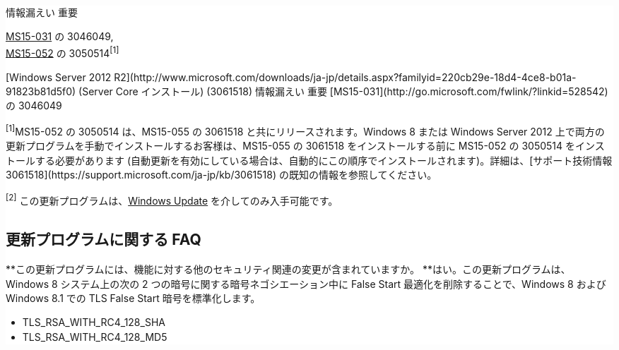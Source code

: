 </td>
<td style="border:1px solid black;">
情報漏えい

</td>
<td style="border:1px solid black;">
重要

</td>
<td style="border:1px solid black;">
  
[MS15-031](http://go.microsoft.com/fwlink/?linkid=528542) の 3046049,  
[MS15-052](http://go.microsoft.com/fwlink/?linkid=533731) の 3050514<sup>[1]</sup>

</td>
</tr>
<tr>
<td style="border:1px solid black;">
[Windows Server 2012 R2](http://www.microsoft.com/downloads/ja-jp/details.aspx?familyid=220cb29e-18d4-4ce8-b01a-91823b81d5f0) (Server Core インストール)  
(3061518)

</td>
<td style="border:1px solid black;">
情報漏えい

</td>
<td style="border:1px solid black;">
重要

</td>
<td style="border:1px solid black;">
[MS15-031](http://go.microsoft.com/fwlink/?linkid=528542) の 3046049

</td>
</tr>
</table>
<p> </p>
<sup>[1]</sup>MS15-052 の 3050514 は、MS15-055 の 3061518 と共にリリースされます。Windows 8 または Windows Server 2012 上で両方の更新プログラムを手動でインストールするお客様は、MS15-055 の 3061518 をインストールする前に MS15-052 の 3050514 をインストールする必要があります (自動更新を有効にしている場合は、自動的にこの順序でインストールされます)。詳細は、[サポート技術情報 3061518](https://support.microsoft.com/ja-jp/kb/3061518) の既知の情報を参照してください。

<sup>[2]</sup> この更新プログラムは、[Windows Update](http://go.microsoft.com/fwlink/?linkid=21130) を介してのみ入手可能です。

更新プログラムに関する FAQ
--------------------------

<span id="sectionToggle2"></span>
**この更新プログラムには、機能に対する他のセキュリティ関連の変更が含まれていますか。
**はい。この更新プログラムは、Windows 8 システム上の次の 2 つの暗号に関する暗号ネゴシエーション中に False Start 最適化を削除することで、Windows 8 および Windows 8.1 での TLS False Start 暗号を標準化します。

-   TLS\_RSA\_WITH\_RC4\_128\_SHA
-   TLS\_RSA\_WITH\_RC4\_128\_MD5
